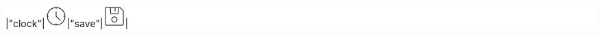 |"clock"|<img src="../../Resources/clock.svg" width="32"/>|"save"|<img src="../../Resources/save.svg" width="32"/>|
